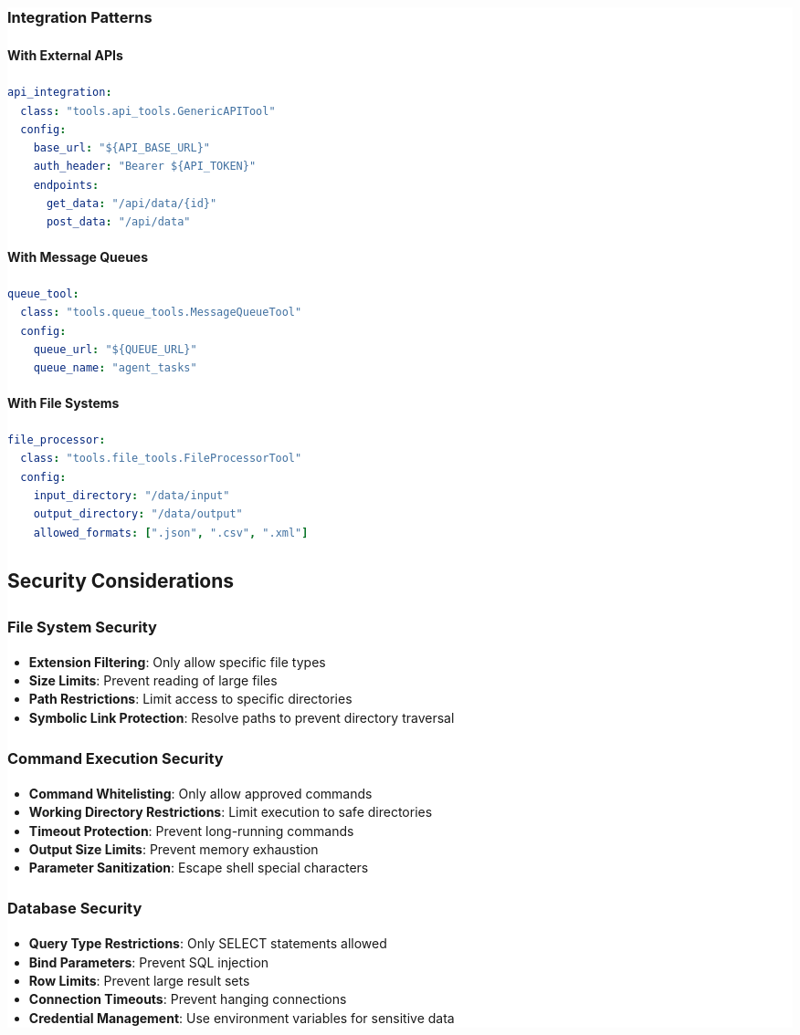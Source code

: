 ### Integration Patterns

#### With External APIs
```yaml
api_integration:
  class: "tools.api_tools.GenericAPITool"
  config:
    base_url: "${API_BASE_URL}"
    auth_header: "Bearer ${API_TOKEN}"
    endpoints:
      get_data: "/api/data/{id}"
      post_data: "/api/data"
```

#### With Message Queues
```yaml
queue_tool:
  class: "tools.queue_tools.MessageQueueTool"
  config:
    queue_url: "${QUEUE_URL}"
    queue_name: "agent_tasks"
```

#### With File Systems
```yaml
file_processor:
  class: "tools.file_tools.FileProcessorTool"
  config:
    input_directory: "/data/input"
    output_directory: "/data/output"
    allowed_formats: [".json", ".csv", ".xml"]
```

## Security Considerations

### File System Security
- **Extension Filtering**: Only allow specific file types
- **Size Limits**: Prevent reading of large files
- **Path Restrictions**: Limit access to specific directories
- **Symbolic Link Protection**: Resolve paths to prevent directory traversal

### Command Execution Security
- **Command Whitelisting**: Only allow approved commands
- **Working Directory Restrictions**: Limit execution to safe directories
- **Timeout Protection**: Prevent long-running commands
- **Output Size Limits**: Prevent memory exhaustion
- **Parameter Sanitization**: Escape shell special characters

### Database Security
- **Query Type Restrictions**: Only SELECT statements allowed
- **Bind Parameters**: Prevent SQL injection
- **Row Limits**: Prevent large result sets
- **Connection Timeouts**: Prevent hanging connections
- **Credential Management**: Use environment variables for sensitive data
